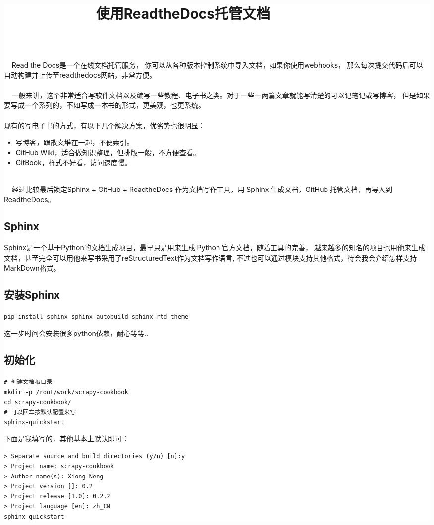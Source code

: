 # &nbsp;&nbsp;&nbsp;&nbsp;&nbsp;&nbsp;&nbsp;&nbsp;&nbsp;&nbsp;&nbsp;&nbsp;&nbsp;&nbsp;&nbsp;&nbsp;&nbsp;&nbsp;&nbsp;&nbsp;&nbsp;&nbsp;&nbsp;&nbsp;&nbsp;&nbsp;&nbsp;&nbsp;使用ReadtheDocs托管文档

<br/>
<br/>

&nbsp;&nbsp;&nbsp;&nbsp;Read the Docs是一个在线文档托管服务， 你可以从各种版本控制系统中导入文档，如果你使用webhooks， 那么每次提交代码后可以自动构建并上传至readthedocs网站，非常方便。
<br/>  
&nbsp;&nbsp;&nbsp;&nbsp;一般来讲，这个非常适合写软件文档以及编写一些教程、电子书之类。对于一些一两篇文章就能写清楚的可以记笔记或写博客， 但是如果要写成一个系列的，不如写成一本书的形式，更美观，也更系统。  
<br/>
现有的写电子书的方式，有以下几个解决方案，优劣势也很明显：
* 写博客，跟散文堆在一起，不便索引。  
* GitHub Wiki，适合做知识整理，但排版一般，不方便查看。
* GitBook，样式不好看，访问速度慢。  
<br/>
&nbsp;&nbsp;&nbsp;&nbsp;经过比较最后锁定Sphinx + GitHub + ReadtheDocs 作为文档写作工具，用 Sphinx 生成文档，GitHub 托管文档，再导入到 ReadtheDocs。  

## Sphinx  

Sphinx是一个基于Python的文档生成项目，最早只是用来生成 Python 官方文档，随着工具的完善， 越来越多的知名的项目也用他来生成文档，甚至完全可以用他来写书采用了reStructuredText作为文档写作语言, 不过也可以通过模块支持其他格式，待会我会介绍怎样支持MarkDown格式。  

## 安装Sphinx  

```shell script
pip install sphinx sphinx-autobuild sphinx_rtd_theme
```  

这一步时间会安装很多python依赖，耐心等等..

## 初始化

```shell script
# 创建文档根目录
mkdir -p /root/work/scrapy-cookbook
cd scrapy-cookbook/
# 可以回车按默认配置来写
sphinx-quickstart
``` 
下面是我填写的，其他基本上默认即可：

```shell script
> Separate source and build directories (y/n) [n]:y
> Project name: scrapy-cookbook
> Author name(s): Xiong Neng
> Project version []: 0.2
> Project release [1.0]: 0.2.2
> Project language [en]: zh_CN
sphinx-quickstart
``` 
